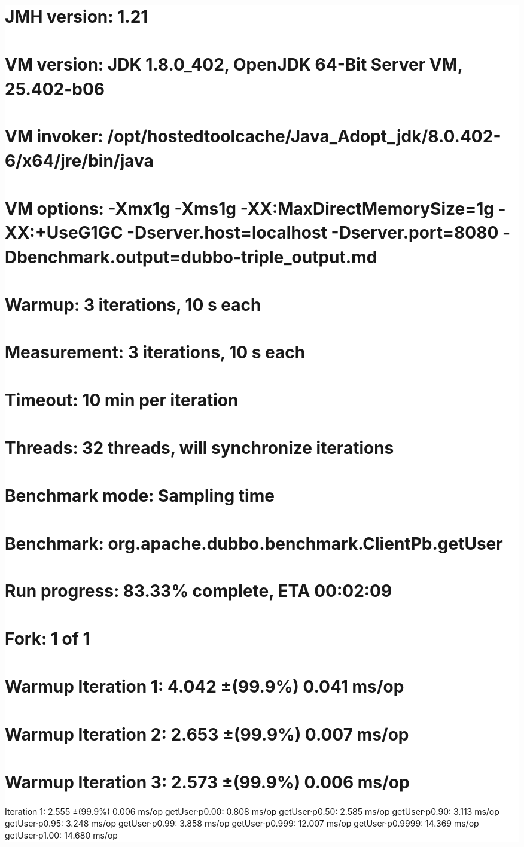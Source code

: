 
# JMH version: 1.21
# VM version: JDK 1.8.0_402, OpenJDK 64-Bit Server VM, 25.402-b06
# VM invoker: /opt/hostedtoolcache/Java_Adopt_jdk/8.0.402-6/x64/jre/bin/java
# VM options: -Xmx1g -Xms1g -XX:MaxDirectMemorySize=1g -XX:+UseG1GC -Dserver.host=localhost -Dserver.port=8080 -Dbenchmark.output=dubbo-triple_output.md
# Warmup: 3 iterations, 10 s each
# Measurement: 3 iterations, 10 s each
# Timeout: 10 min per iteration
# Threads: 32 threads, will synchronize iterations
# Benchmark mode: Sampling time
# Benchmark: org.apache.dubbo.benchmark.ClientPb.getUser

# Run progress: 83.33% complete, ETA 00:02:09
# Fork: 1 of 1
# Warmup Iteration   1: 4.042 ±(99.9%) 0.041 ms/op
# Warmup Iteration   2: 2.653 ±(99.9%) 0.007 ms/op
# Warmup Iteration   3: 2.573 ±(99.9%) 0.006 ms/op
Iteration   1: 2.555 ±(99.9%) 0.006 ms/op
                 getUser·p0.00:   0.808 ms/op
                 getUser·p0.50:   2.585 ms/op
                 getUser·p0.90:   3.113 ms/op
                 getUser·p0.95:   3.248 ms/op
                 getUser·p0.99:   3.858 ms/op
                 getUser·p0.999:  12.007 ms/op
                 getUser·p0.9999: 14.369 ms/op
                 getUser·p1.00:   14.680 ms/op
